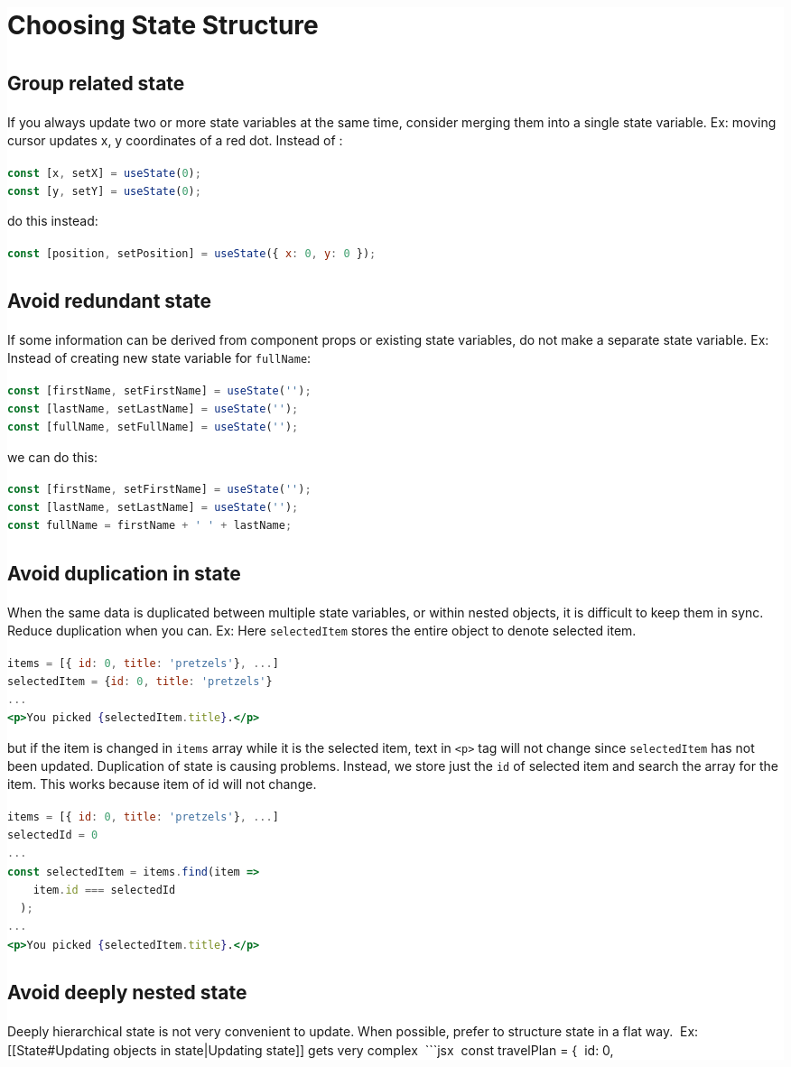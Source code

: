 # Choosing State Structure
## Group related state
If you always update two or more state variables at the same time, consider merging them into a single state variable.
Ex: moving cursor updates x, y coordinates of a red dot.
Instead of :
```jsx
const [x, setX] = useState(0);
const [y, setY] = useState(0);
```
do this instead:
```jsx
const [position, setPosition] = useState({ x: 0, y: 0 });
```
## Avoid redundant state
If some information can be derived from component props or existing state variables, do not make a separate state variable.
Ex: Instead of creating new state variable for `fullName`:
```jsx
const [firstName, setFirstName] = useState('');
const [lastName, setLastName] = useState('');
const [fullName, setFullName] = useState('');
```
we can do this:
```jsx
const [firstName, setFirstName] = useState('');
const [lastName, setLastName] = useState('');
const fullName = firstName + ' ' + lastName;
```
## Avoid duplication in state
When the same data is duplicated between multiple state variables, or within nested objects, it is difficult to keep them in sync. Reduce duplication when you can.
Ex: Here `selectedItem` stores the entire object to denote selected item.
```jsx
items = [{ id: 0, title: 'pretzels'}, ...]
selectedItem = {id: 0, title: 'pretzels'}
...
<p>You picked {selectedItem.title}.</p>
```
but if the item is changed in `items` array while it is the selected item, text in `<p>` tag will not change since `selectedItem` has not been updated. Duplication of state is causing problems. 
Instead, we store just the `id` of selected item and search the array for the item. This works because item of id will not change.
```jsx
items = [{ id: 0, title: 'pretzels'}, ...]
selectedId = 0
...
const selectedItem = items.find(item =>
    item.id === selectedId
  );
...
<p>You picked {selectedItem.title}.</p>  
```
## Avoid deeply nested state
Deeply hierarchical state is not very convenient to update. When possible, prefer to structure state in a flat way.
 Ex: [[State#Updating objects in state|Updating state]] gets very complex
 ```jsx
 const travelPlan = {
	 id: 0,